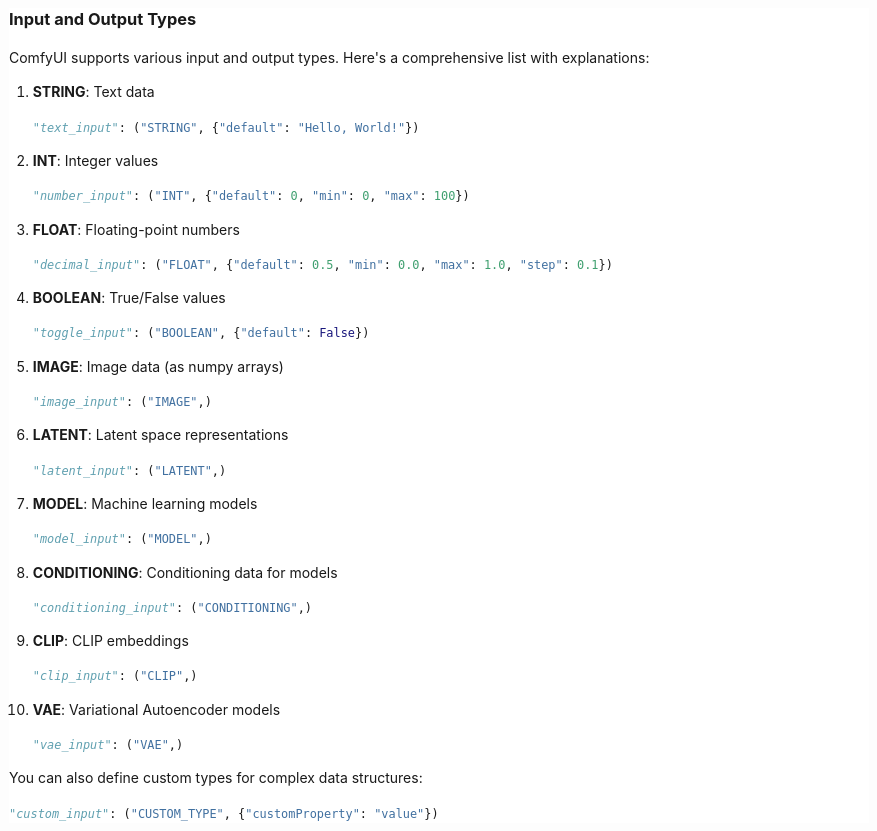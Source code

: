 
### Input and Output Types

ComfyUI supports various input and output types. Here's a comprehensive list with explanations:

1. **STRING**: Text data
   ```python
   "text_input": ("STRING", {"default": "Hello, World!"})
   ```

2. **INT**: Integer values
   ```python
   "number_input": ("INT", {"default": 0, "min": 0, "max": 100})
   ```

3. **FLOAT**: Floating-point numbers
   ```python
   "decimal_input": ("FLOAT", {"default": 0.5, "min": 0.0, "max": 1.0, "step": 0.1})
   ```

4. **BOOLEAN**: True/False values
   ```python
   "toggle_input": ("BOOLEAN", {"default": False})
   ```

5. **IMAGE**: Image data (as numpy arrays)
   ```python
   "image_input": ("IMAGE",)
   ```

6. **LATENT**: Latent space representations
   ```python
   "latent_input": ("LATENT",)
   ```

7. **MODEL**: Machine learning models
   ```python
   "model_input": ("MODEL",)
   ```

8. **CONDITIONING**: Conditioning data for models
   ```python
   "conditioning_input": ("CONDITIONING",)
   ```

9. **CLIP**: CLIP embeddings
   ```python
   "clip_input": ("CLIP",)
   ```

10. **VAE**: Variational Autoencoder models
    ```python
    "vae_input": ("VAE",)
    ```

You can also define custom types for complex data structures:

```python
"custom_input": ("CUSTOM_TYPE", {"customProperty": "value"})
```
